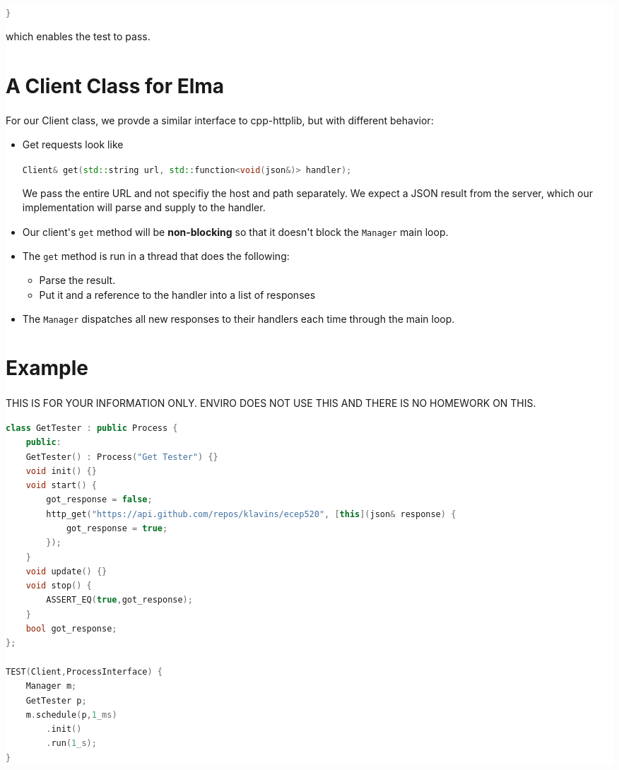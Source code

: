 ```c++
}
```
which enables the test to pass.

A Client Class for Elma
===
For our Client class, we  provde a similar interface to cpp-httplib, but with different behavior:
- Get requests  look like
    ```c++
    Client& get(std::string url, std::function<void(json&)> handler);
    ```

    We  pass the entire URL and not specifiy the host and path separately.
    We  expect a JSON result from the server, which our implementation will parse and supply to the handler.
- Our client's `get` method will be **non-blocking** so that it doesn't block the `Manager` main loop.
- The `get` method is run in a thread that does the following:
    - Parse the result. 
    - Put it and a reference to the handler into a list of responses
- The `Manager` dispatches all new responses to their handlers each time through the main loop.

Example
===

THIS IS FOR YOUR INFORMATION ONLY. ENVIRO DOES NOT USE THIS AND THERE IS NO HOMEWORK ON THIS. 

```c++
class GetTester : public Process {
    public:
    GetTester() : Process("Get Tester") {}
    void init() {}
    void start() {
        got_response = false;
        http_get("https://api.github.com/repos/klavins/ecep520", [this](json& response) {
            got_response = true;
        });
    }
    void update() {}
    void stop() {
        ASSERT_EQ(true,got_response);
    }
    bool got_response;
};

TEST(Client,ProcessInterface) {
    Manager m;
    GetTester p;
    m.schedule(p,1_ms)
        .init()
        .run(1_s);
}
```
